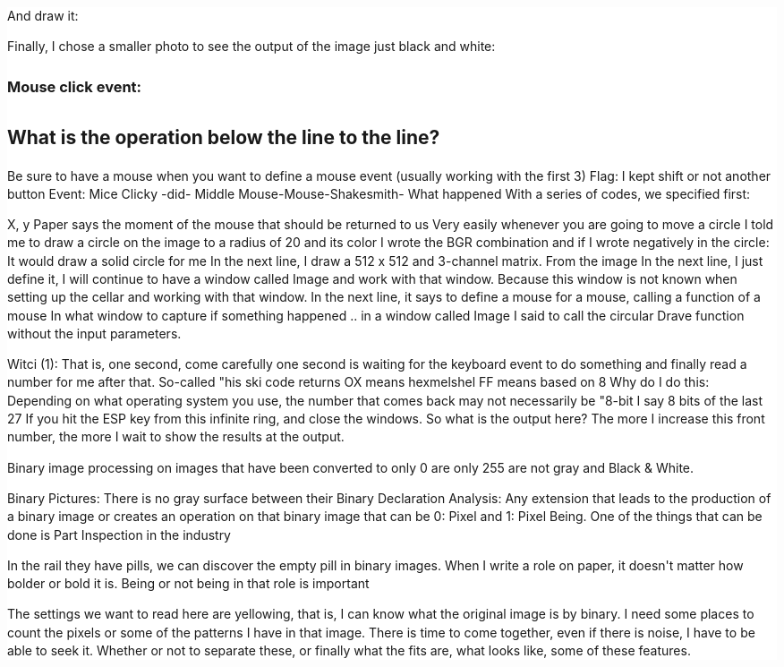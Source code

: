 And draw it:

Finally, I chose a smaller photo to see the output of the image just black and white:

### Mouse click event:



## What is the operation below the line to the line?

Be sure to have a mouse when you want to define a mouse event (usually working with the first 3)
Flag: I kept shift or not another button
Event: Mice Clicky -did- Middle Mouse-Mouse-Shakesmith- What happened
With a series of codes, we specified first:

X, y Paper says the moment of the mouse that should be returned to us
Very easily whenever you are going to move a circle
I told me to draw a circle on the image to a radius of 20 and its color I wrote the BGR combination and if I wrote negatively in the circle: It would draw a solid circle for me
In the next line, I draw a 512 x 512 and 3-channel matrix. From the image
In the next line, I just define it, I will continue to have a window called Image and work with that window.
Because this window is not known when setting up the cellar and working with that window.
In the next line, it says to define a mouse for a mouse, calling a function of a mouse
In what window to capture if something happened .. in a window called Image
I said to call the circular Drave function without the input parameters.

Witci (1): That is, one second, come carefully one second is waiting for the keyboard event to do something and finally read a number for me after that.
So-called "his ski code returns
OX means hexmelshel
FF means based on 8
Why do I do this: Depending on what operating system you use, the number that comes back may not necessarily be "8-bit
I say 8 bits of the last 27
If you hit the ESP key from this infinite ring, and close the windows.
So what is the output here?
The more I increase this front number, the more I wait to show the results at the output.

Binary image processing on images that have been converted to only 0 are only 255 are not gray and Black & White.


Binary Pictures: There is no gray surface between their
Binary Declaration Analysis: Any extension that leads to the production of a binary image or creates an operation on that binary image that can be 0: Pixel and 1: Pixel Being.
One of the things that can be done is Part Inspection in the industry

In the rail they have pills, we can discover the empty pill in binary images.
When I write a role on paper, it doesn't matter how bolder or bold it is.
Being or not being in that role is important

The settings we want to read here are yellowing, that is, I can know what the original image is by binary.
I need some places to count the pixels or some of the patterns I have in that image.
There is time to come together, even if there is noise, I have to be able to seek it.
Whether or not to separate these, or finally what the fits are, what looks like, some of these features.
